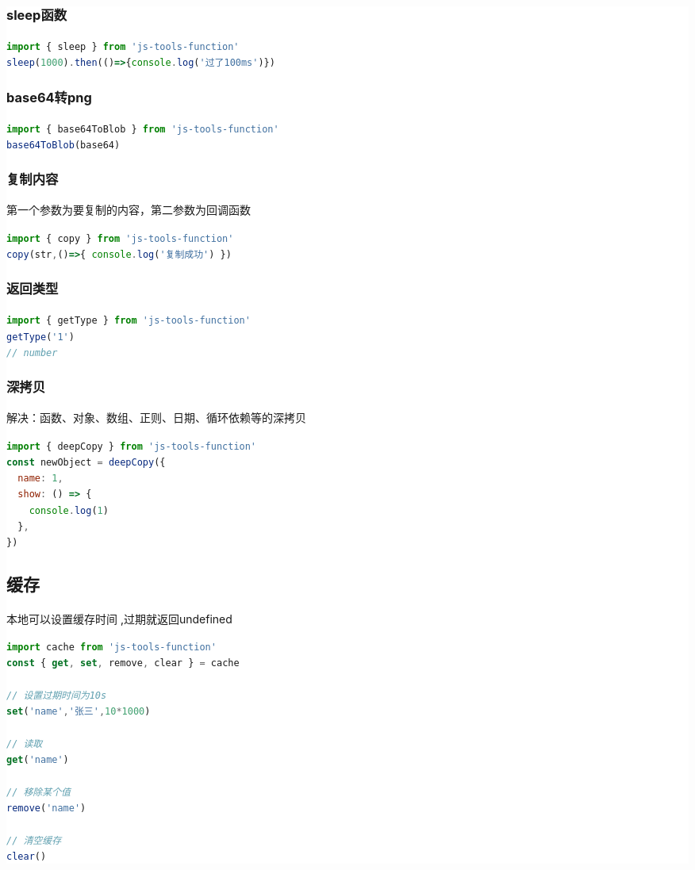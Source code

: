 ### sleep函数
```javascript
import { sleep } from 'js-tools-function'
sleep(1000).then(()=>{console.log('过了100ms')})
```

### base64转png

```javascript
import { base64ToBlob } from 'js-tools-function'
base64ToBlob(base64)
```

### 复制内容

第一个参数为要复制的内容，第二参数为回调函数

```javascript
import { copy } from 'js-tools-function'
copy(str,()=>{ console.log('复制成功') })
```

### 返回类型

```javascript
import { getType } from 'js-tools-function'
getType('1')
// number
```


### 深拷贝

解决：函数、对象、数组、正则、日期、循环依赖等的深拷贝

```js
import { deepCopy } from 'js-tools-function'
const newObject = deepCopy({
  name: 1,
  show: () => {
    console.log(1)
  },
})
```

## 缓存

本地可以设置缓存时间 ,过期就返回undefined

```js
import cache from 'js-tools-function'
const { get, set, remove, clear } = cache

// 设置过期时间为10s
set('name','张三',10*1000)

// 读取
get('name')

// 移除某个值
remove('name')

// 清空缓存
clear()
```
